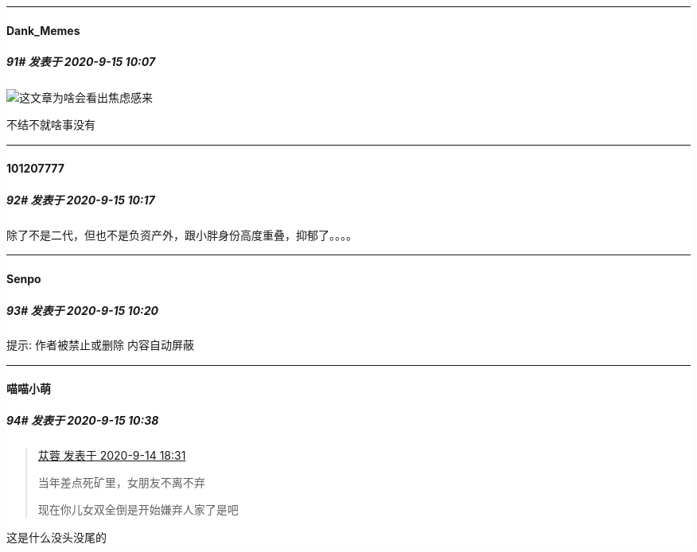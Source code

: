 





-----

####  Dank_Memes  
##### 91#       发表于 2020-9-15 10:07



<img src="https://static.saraba1st.com/image/smiley/face2017/037.png" referrerpolicy="no-referrer">这文章为啥会看出焦虑感来

不结不就啥事没有







-----

####  101207777  
##### 92#       发表于 2020-9-15 10:17




除了不是二代，但也不是负资产外，跟小胖身份高度重叠，抑郁了。。。。







-----

####  Senpo  
##### 93#       发表于 2020-9-15 10:20

提示: 作者被禁止或删除 内容自动屏蔽



-----

####  喵喵小萌  
##### 94#       发表于 2020-9-15 10:38



<blockquote><a href="httphttps://bbs.saraba1st.com/2b/forum.php?mod=redirect&amp;goto=findpost&amp;pid=48735117&amp;ptid=1959857" target="_blank">苁蓉 发表于 2020-9-14 18:31</a>

当年差点死矿里，女朋友不离不弃


现在你儿女双全倒是开始嫌弃人家了是吧</blockquote>
这是什么没头没尾的




